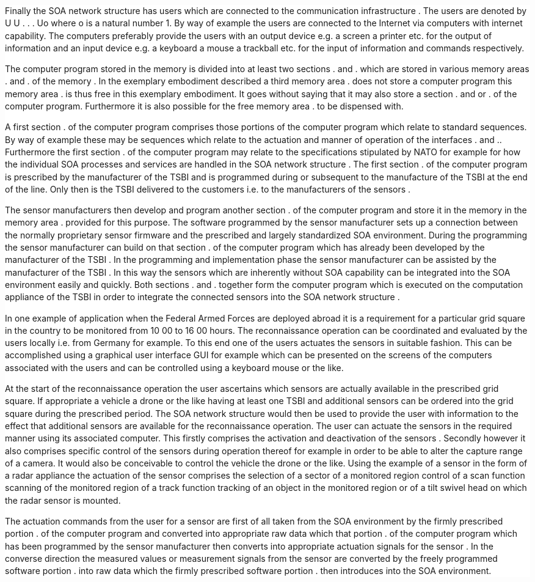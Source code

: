 Finally the SOA network structure has users which are connected to the communication infrastructure . The users are denoted by U U . . . Uo where o is a natural number 1. By way of example the users are connected to the Internet via computers with internet capability. The computers preferably provide the users with an output device e.g. a screen a printer etc. for the output of information and an input device e.g. a keyboard a mouse a trackball etc. for the input of information and commands respectively.

The computer program stored in the memory is divided into at least two sections . and . which are stored in various memory areas . and . of the memory . In the exemplary embodiment described a third memory area . does not store a computer program this memory area . is thus free in this exemplary embodiment. It goes without saying that it may also store a section . and or . of the computer program. Furthermore it is also possible for the free memory area . to be dispensed with.

A first section . of the computer program comprises those portions of the computer program which relate to standard sequences. By way of example these may be sequences which relate to the actuation and manner of operation of the interfaces . and .. Furthermore the first section . of the computer program may relate to the specifications stipulated by NATO for example for how the individual SOA processes and services are handled in the SOA network structure . The first section . of the computer program is prescribed by the manufacturer of the TSBI and is programmed during or subsequent to the manufacture of the TSBI at the end of the line. Only then is the TSBI delivered to the customers i.e. to the manufacturers of the sensors .

The sensor manufacturers then develop and program another section . of the computer program and store it in the memory in the memory area . provided for this purpose. The software programmed by the sensor manufacturer sets up a connection between the normally proprietary sensor firmware and the prescribed and largely standardized SOA environment. During the programming the sensor manufacturer can build on that section . of the computer program which has already been developed by the manufacturer of the TSBI . In the programming and implementation phase the sensor manufacturer can be assisted by the manufacturer of the TSBI . In this way the sensors which are inherently without SOA capability can be integrated into the SOA environment easily and quickly. Both sections . and . together form the computer program which is executed on the computation appliance of the TSBI in order to integrate the connected sensors into the SOA network structure .

In one example of application when the Federal Armed Forces are deployed abroad it is a requirement for a particular grid square in the country to be monitored from 10 00 to 16 00 hours. The reconnaissance operation can be coordinated and evaluated by the users locally i.e. from Germany for example. To this end one of the users actuates the sensors in suitable fashion. This can be accomplished using a graphical user interface GUI for example which can be presented on the screens of the computers associated with the users and can be controlled using a keyboard mouse or the like.

At the start of the reconnaissance operation the user ascertains which sensors are actually available in the prescribed grid square. If appropriate a vehicle a drone or the like having at least one TSBI and additional sensors can be ordered into the grid square during the prescribed period. The SOA network structure would then be used to provide the user with information to the effect that additional sensors are available for the reconnaissance operation. The user can actuate the sensors in the required manner using its associated computer. This firstly comprises the activation and deactivation of the sensors . Secondly however it also comprises specific control of the sensors during operation thereof for example in order to be able to alter the capture range of a camera. It would also be conceivable to control the vehicle the drone or the like. Using the example of a sensor in the form of a radar appliance the actuation of the sensor comprises the selection of a sector of a monitored region control of a scan function scanning of the monitored region of a track function tracking of an object in the monitored region or of a tilt swivel head on which the radar sensor is mounted.

The actuation commands from the user for a sensor are first of all taken from the SOA environment by the firmly prescribed portion . of the computer program and converted into appropriate raw data which that portion . of the computer program which has been programmed by the sensor manufacturer then converts into appropriate actuation signals for the sensor . In the converse direction the measured values or measurement signals from the sensor are converted by the freely programmed software portion . into raw data which the firmly prescribed software portion . then introduces into the SOA environment.
